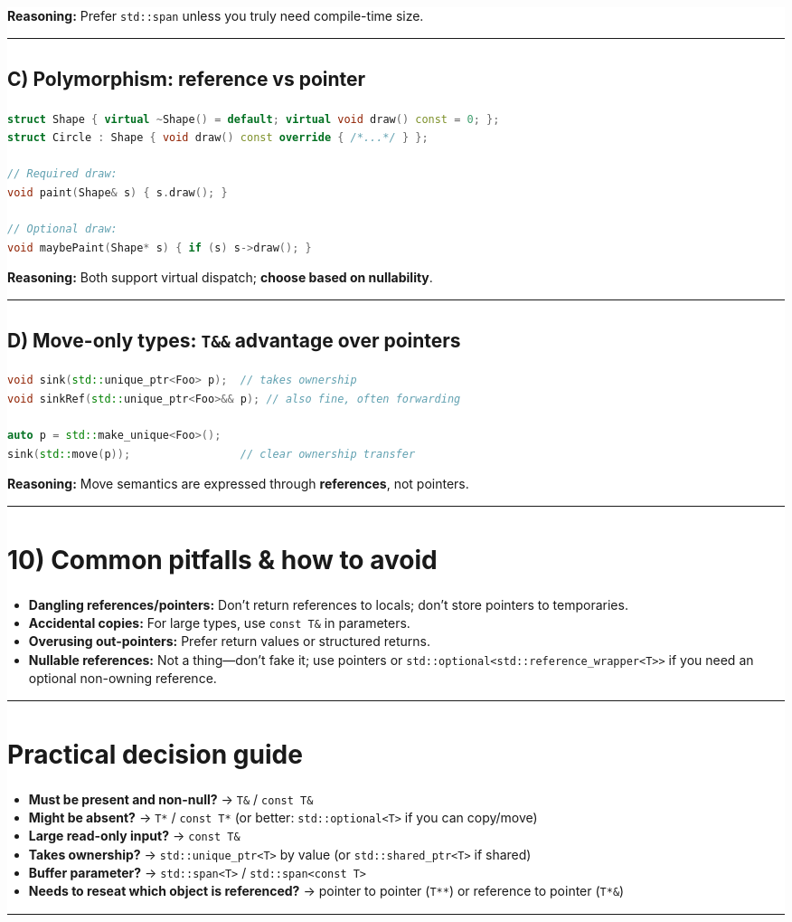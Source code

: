 **Reasoning:** Prefer `std::span` unless you truly need compile-time size.

---

## C) Polymorphism: reference vs pointer

```cpp
struct Shape { virtual ~Shape() = default; virtual void draw() const = 0; };
struct Circle : Shape { void draw() const override { /*...*/ } };

// Required draw:
void paint(Shape& s) { s.draw(); }

// Optional draw:
void maybePaint(Shape* s) { if (s) s->draw(); }
```

**Reasoning:** Both support virtual dispatch; **choose based on nullability**.

---

## D) Move-only types: `T&&` advantage over pointers

```cpp
void sink(std::unique_ptr<Foo> p);  // takes ownership
void sinkRef(std::unique_ptr<Foo>&& p); // also fine, often forwarding

auto p = std::make_unique<Foo>();
sink(std::move(p));                 // clear ownership transfer
```

**Reasoning:** Move semantics are expressed through **references**, not pointers.

---

# 10) Common pitfalls & how to avoid

* **Dangling references/pointers:** Don’t return references to locals; don’t store pointers to temporaries.
* **Accidental copies:** For large types, use `const T&` in parameters.
* **Overusing out-pointers:** Prefer return values or structured returns.
* **Nullable references:** Not a thing—don’t fake it; use pointers or `std::optional<std::reference_wrapper<T>>` if you need an optional non-owning reference.

---

# Practical decision guide

* **Must be present and non-null?** → `T&` / `const T&`
* **Might be absent?** → `T*` / `const T*` (or better: `std::optional<T>` if you can copy/move)
* **Large read-only input?** → `const T&`
* **Takes ownership?** → `std::unique_ptr<T>` by value (or `std::shared_ptr<T>` if shared)
* **Buffer parameter?** → `std::span<T>` / `std::span<const T>`
* **Needs to reseat which object is referenced?** → pointer to pointer (`T**`) or reference to pointer (`T*&`)

---
